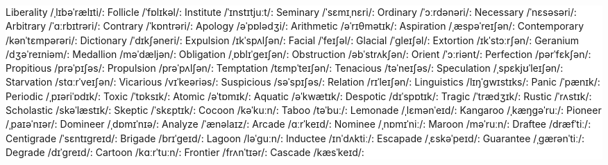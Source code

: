 Liberality /ˌlɪbəˈrælɪti/: 
Follicle /ˈfɒlɪkəl/: 
Institute /ˈɪnstɪtjuːt/: 
Seminary /ˈsɛmɪˌnɛri/: 
Ordinary /ˈɔːrdənəri/: 
Necessary /ˈnɛsəsəri/: 
Arbitrary /ˈɑːrbɪtrəri/: 
Contrary /ˈkɒntrəri/: 
Apology /əˈpɒlədʒi/: 
Arithmetic /əˈrɪθmətɪk/: 
Aspiration /ˌæspəˈreɪʃən/: 
Contemporary /kənˈtɛmpərəri/: 
Dictionary /ˈdɪkʃəneri/: 
Expulsion /ɪkˈspʌlʃən/: 
Facial /ˈfeɪʃəl/: 
Glacial /ˈɡleɪʃəl/: 
Extortion /ɪkˈstɔːrʃən/: 
Geranium /dʒəˈreɪniəm/: 
Medallion /məˈdæljən/: 
Obligation /ˌɒblɪˈɡeɪʃən/: 
Obstruction /əbˈstrʌkʃən/: 
Orient /ˈɔːriənt/: 
Perfection /pərˈfɛkʃən/: 
Propitious /prəˈpɪʃəs/: 
Propulsion /prəˈpʌlʃən/: 
Temptation /tɛmpˈteɪʃən/: 
Tenacious /təˈneɪʃəs/: 
Speculation /ˌspɛkjʊˈleɪʃən/: 
Starvation /stɑːrˈveɪʃən/: 
Vicarious /vɪˈkeəriəs/: 
Suspicious /səˈspɪʃəs/: 
Relation /rɪˈleɪʃən/: 
Linguistics /lɪŋˈɡwɪstɪks/: 
Panic /ˈpænɪk/: 
Periodic /ˌpɪəriˈɒdɪk/: 
Toxic /ˈtɒksɪk/: 
Atomic /əˈtɒmɪk/: 
Aquatic /əˈkwætɪk/: 
Despotic /dɪˈspɒtɪk/: 
Tragic /ˈtrædʒɪk/: 
Rustic /ˈrʌstɪk/: 
Scholastic /skəˈlæstɪk/: 
Skeptic /ˈskɛptɪk/: 
Cocoon /kəˈkuːn/: 
Taboo /təˈbuː/: 
Lemonade /ˌlɛmənˈeɪd/: 
Kangaroo /ˌkæŋɡəˈruː/: 
Pioneer /ˌpaɪəˈnɪər/: 
Domineer /ˌdɒmɪˈnɪə/: 
Analyze /ˈænəlaɪz/: 
Arcade /ɑːrˈkeɪd/: 
Nominee /ˌnɒmɪˈniː/: 
Maroon /məˈruːn/: 
Draftee /dræfˈtiː/: 
Centigrade /ˈsɛntɪɡreɪd/: 
Brigade /brɪˈɡeɪd/: 
Lagoon /ləˈɡuːn/: 
Inductee /ɪnˈdʌktiː/: 
Escapade /ˌɛskəˈpeɪd/: 
Guarantee /ˌɡærənˈtiː/: 
Degrade /dɪˈɡreɪd/: 
Cartoon /kɑːrˈtuːn/: 
Frontier /frʌnˈtɪər/: 
Cascade /kæsˈkeɪd/: 